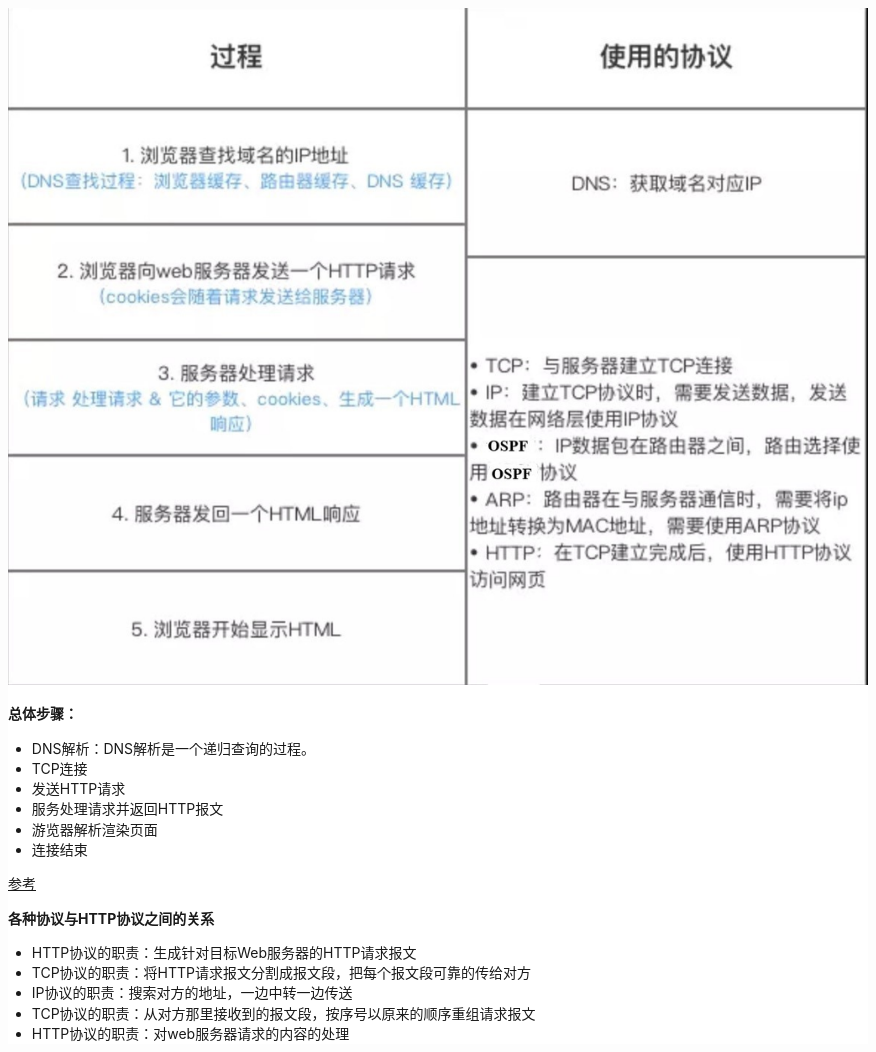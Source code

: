 ![img](./io_network/02/12.jpg)

**总体步骤：**

- DNS解析：DNS解析是一个递归查询的过程。
- TCP连接
- 发送HTTP请求
- 服务处理请求并返回HTTP报文
- 游览器解析渲染页面
- 连接结束

[参考](https://segmentfault.com/a/1190000006879700)

**各种协议与HTTP协议之间的关系**

- HTTP协议的职责：生成针对目标Web服务器的HTTP请求报文
- TCP协议的职责：将HTTP请求报文分割成报文段，把每个报文段可靠的传给对方
- IP协议的职责：搜索对方的地址，一边中转一边传送
- TCP协议的职责：从对方那里接收到的报文段，按序号以原来的顺序重组请求报文
- HTTP协议的职责：对web服务器请求的内容的处理

